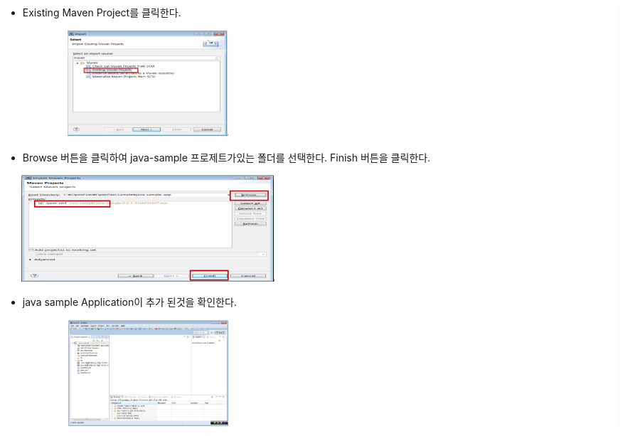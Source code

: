   - Existing Maven Project를 클릭한다.  
<img src="./images/java/image12.png" width="400" height="150" />

  - Browse  버튼을 클릭하여 java-sample 프로제트가있는 폴더를 선택한다. Finish 버튼을 클릭한다.
<img src="./images/java/image13.png" width="400" height="150" />

  - java sample Application이 추가 된것을 확인한다.  
<img src="./images/java/image14.png" width="400" height="150" />
